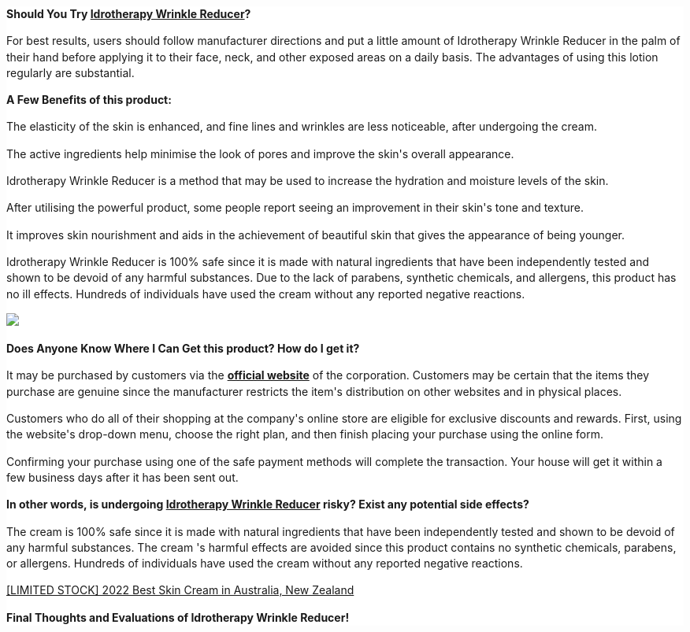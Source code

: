 **Should You Try [Idrotherapy Wrinkle Reducer](https://colab.research.google.com/drive/1HHHEt2fd45XEhx0ZMLFtZTQ_fRidOs1C?usp=sharing)?**

For best results, users should follow manufacturer directions and put a little amount of Idrotherapy Wrinkle Reducer in the palm of their hand before applying it to their face, neck, and other exposed areas on a daily basis. The advantages of using this lotion regularly are substantial. 

**A Few Benefits of this product:** 

The elasticity of the skin is enhanced, and fine lines and wrinkles are less noticeable, after undergoing the cream. 

The active ingredients help minimise the look of pores and improve the skin's overall appearance. 

Idrotherapy Wrinkle Reducer is a method that may be used to increase the hydration and moisture levels of the skin. 

After utilising the powerful product, some people report seeing an improvement in their skin's tone and texture.

It improves skin nourishment and aids in the achievement of beautiful skin that gives the appearance of being younger.

Idrotherapy Wrinkle Reducer is 100% safe since it is made with natural ingredients that have been independently tested and shown to be devoid of any harmful substances. Due to the lack of parabens, synthetic chemicals, and allergens, this product has no ill effects. Hundreds of individuals have used the cream without any reported negative reactions. 

[![](https://blogger.googleusercontent.com/img/b/R29vZ2xl/AVvXsEjtrWoMzVImKDYqRfpozxTDt1I5DK6QAnUcjcQS12xx7-OmfSB5oPzLZTBJmaw0LBNfEWHfhwfT-bOufp_XULeYiQkgDWRu99E60jROdhVET5V7aBU7r1k6mj64nHftxXzKcuQPs7eTcSq1p7XnzYX5C0W9Kl3deHYxx1H0DjWMvIibe8MV4wdXAhq8-RM/w640-h516/wrinkle-reducer_grande.webp)](https://www.glitco.com/get-idrotherapy-ca)

**Does Anyone Know Where I Can Get this product? How do I get it?** 

It may be purchased by customers via the [**official website**](https://www.bitsdujour.com/view/unveil-your-beauty-idrotherapy-wrinkle-reducer#comments79714) of the corporation. Customers may be certain that the items they purchase are genuine since the manufacturer restricts the item's distribution on other websites and in physical places.  

Customers who do all of their shopping at the company's online store are eligible for exclusive discounts and rewards. First, using the website's drop-down menu, choose the right plan, and then finish placing your purchase using the online form.  

Confirming your purchase using one of the safe payment methods will complete the transaction. Your house will get it within a few business days after it has been sent out. 

**In other words, is undergoing [Idrotherapy Wrinkle Reducer](https://lookerstudio.google.com/reporting/0a696056-68b8-464c-b3c1-2461d896153e) risky? Exist any potential side effects?** 

The cream is 100% safe since it is made with natural ingredients that have been independently tested and shown to be devoid of any harmful substances. The cream 's harmful effects are avoided since this product contains no synthetic chemicals, parabens, or allergens. Hundreds of individuals have used the cream without any reported negative reactions. 

[\[LIMITED STOCK\] 2022 Best Skin Cream in Australia, New Zealand](https://www.glitco.com/get-idrotherapy-au)

**Final Thoughts and Evaluations of Idrotherapy Wrinkle Reducer!** 
